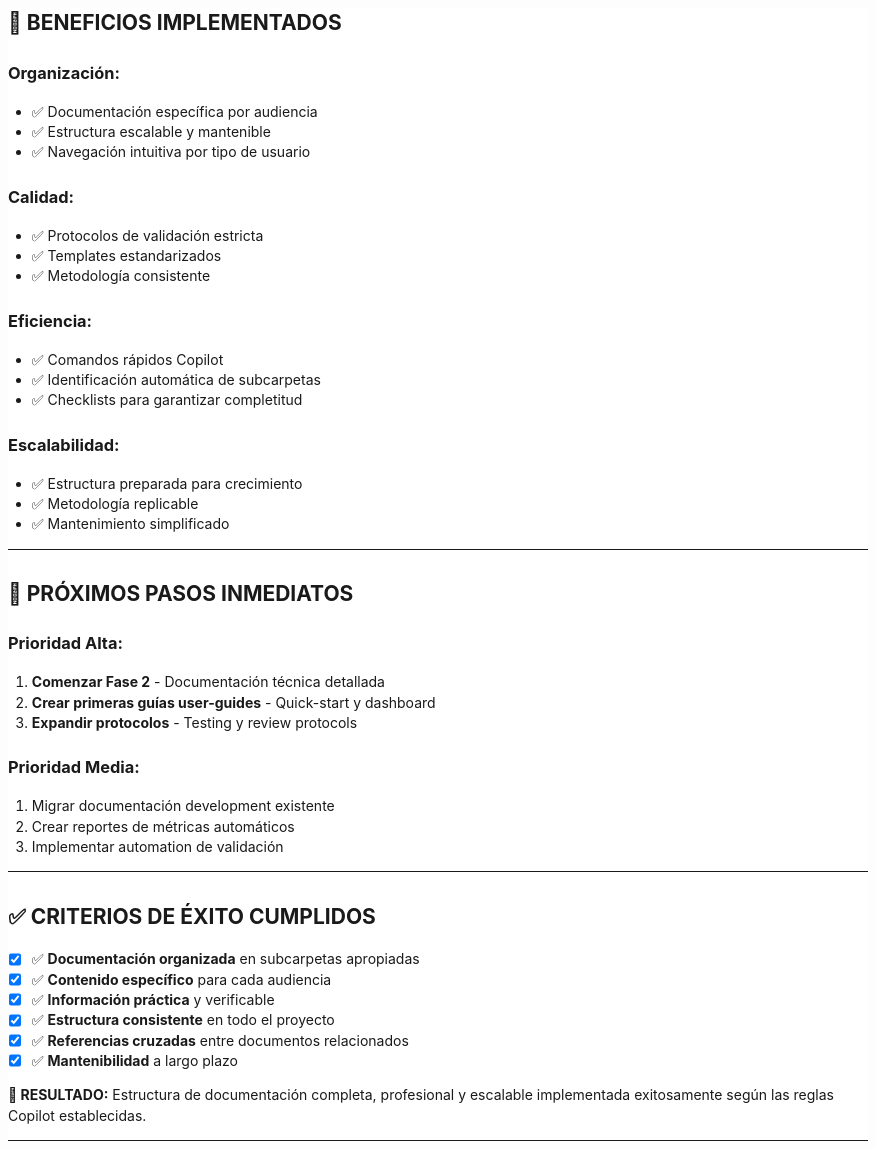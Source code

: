 
## 🎯 **BENEFICIOS IMPLEMENTADOS**

### **Organización:**
- ✅ Documentación específica por audiencia
- ✅ Estructura escalable y mantenible
- ✅ Navegación intuitiva por tipo de usuario

### **Calidad:**
- ✅ Protocolos de validación estricta
- ✅ Templates estandarizados
- ✅ Metodología consistente

### **Eficiencia:**
- ✅ Comandos rápidos Copilot
- ✅ Identificación automática de subcarpetas
- ✅ Checklists para garantizar completitud

### **Escalabilidad:**
- ✅ Estructura preparada para crecimiento
- ✅ Metodología replicable
- ✅ Mantenimiento simplificado

---

## 🚀 **PRÓXIMOS PASOS INMEDIATOS**

### **Prioridad Alta:**
1. **Comenzar Fase 2** - Documentación técnica detallada
2. **Crear primeras guías user-guides** - Quick-start y dashboard
3. **Expandir protocolos** - Testing y review protocols

### **Prioridad Media:**
1. Migrar documentación development existente
2. Crear reportes de métricas automáticos
3. Implementar automation de validación

---

## ✅ **CRITERIOS DE ÉXITO CUMPLIDOS**

- [x] ✅ **Documentación organizada** en subcarpetas apropiadas
- [x] ✅ **Contenido específico** para cada audiencia  
- [x] ✅ **Información práctica** y verificable
- [x] ✅ **Estructura consistente** en todo el proyecto
- [x] ✅ **Referencias cruzadas** entre documentos relacionados
- [x] ✅ **Mantenibilidad** a largo plazo

**🎯 RESULTADO:** Estructura de documentación completa, profesional y escalable implementada exitosamente según las reglas Copilot establecidas.

---